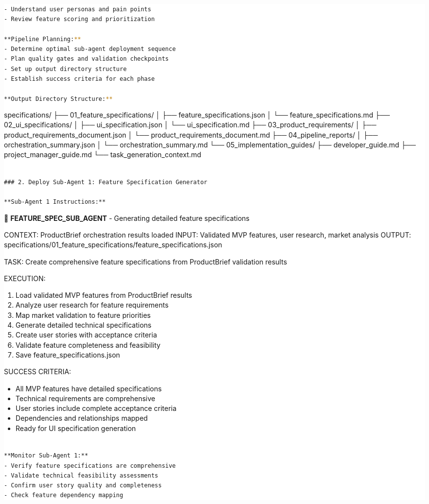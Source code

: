```bash
- Understand user personas and pain points
- Review feature scoring and prioritization

**Pipeline Planning:**
- Determine optimal sub-agent deployment sequence
- Plan quality gates and validation checkpoints
- Set up output directory structure
- Establish success criteria for each phase

**Output Directory Structure:**
```
specifications/
├── 01_feature_specifications/
│   ├── feature_specifications.json
│   └── feature_specifications.md
├── 02_ui_specifications/
│   ├── ui_specification.json
│   └── ui_specification.md
├── 03_product_requirements/
│   ├── product_requirements_document.json
│   └── product_requirements_document.md
├── 04_pipeline_reports/
│   ├── orchestration_summary.json
│   └── orchestration_summary.md
└── 05_implementation_guides/
    ├── developer_guide.md
    ├── project_manager_guide.md
    └── task_generation_context.md
```

### 2. Deploy Sub-Agent 1: Feature Specification Generator

**Sub-Agent 1 Instructions:**
```
🔧 **FEATURE_SPEC_SUB_AGENT** - Generating detailed feature specifications

CONTEXT: ProductBrief orchestration results loaded
INPUT: Validated MVP features, user research, market analysis
OUTPUT: specifications/01_feature_specifications/feature_specifications.json

TASK: Create comprehensive feature specifications from ProductBrief validation results

EXECUTION:
1. Load validated MVP features from ProductBrief results
2. Analyze user research for feature requirements
3. Map market validation to feature priorities
4. Generate detailed technical specifications
5. Create user stories with acceptance criteria
6. Validate feature completeness and feasibility
7. Save feature_specifications.json

SUCCESS CRITERIA:
- All MVP features have detailed specifications
- Technical requirements are comprehensive
- User stories include complete acceptance criteria
- Dependencies and relationships mapped
- Ready for UI specification generation
```

**Monitor Sub-Agent 1:**
- Verify feature specifications are comprehensive
- Validate technical feasibility assessments
- Confirm user story quality and completeness
- Check feature dependency mapping

```